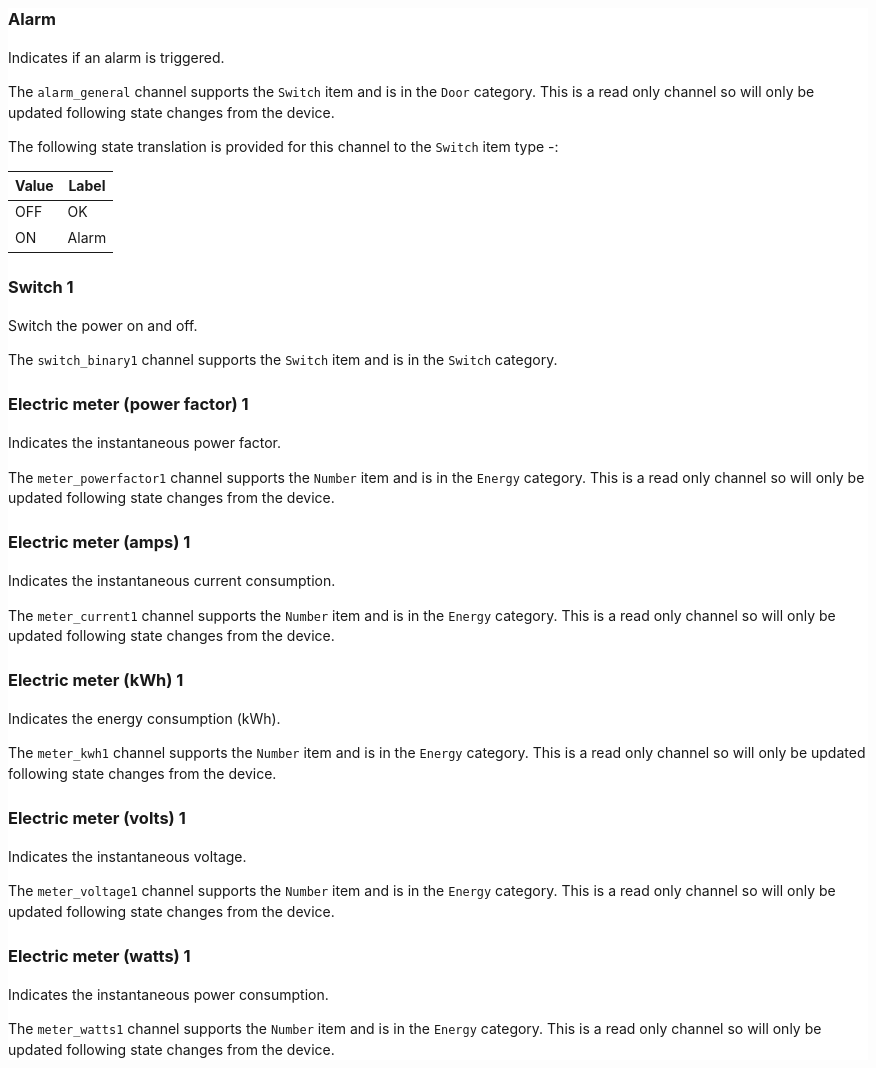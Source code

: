 ### Alarm

Indicates if an alarm is triggered.

The ```alarm_general``` channel supports the ```Switch``` item and is in the ```Door``` category. This is a read only channel so will only be updated following state changes from the device.

The following state translation is provided for this channel to the ```Switch``` item type -:

| Value | Label     |
|-------|-----------|
| OFF | OK |
| ON | Alarm |

### Switch 1

Switch the power on and off.

The ```switch_binary1``` channel supports the ```Switch``` item and is in the ```Switch``` category.

### Electric meter (power factor) 1

Indicates the instantaneous power factor.

The ```meter_powerfactor1``` channel supports the ```Number``` item and is in the ```Energy``` category. This is a read only channel so will only be updated following state changes from the device.

### Electric meter (amps) 1

Indicates the instantaneous current consumption.

The ```meter_current1``` channel supports the ```Number``` item and is in the ```Energy``` category. This is a read only channel so will only be updated following state changes from the device.

### Electric meter (kWh) 1

Indicates the energy consumption (kWh).

The ```meter_kwh1``` channel supports the ```Number``` item and is in the ```Energy``` category. This is a read only channel so will only be updated following state changes from the device.

### Electric meter (volts) 1

Indicates the instantaneous voltage.

The ```meter_voltage1``` channel supports the ```Number``` item and is in the ```Energy``` category. This is a read only channel so will only be updated following state changes from the device.

### Electric meter (watts) 1

Indicates the instantaneous power consumption.

The ```meter_watts1``` channel supports the ```Number``` item and is in the ```Energy``` category. This is a read only channel so will only be updated following state changes from the device.
